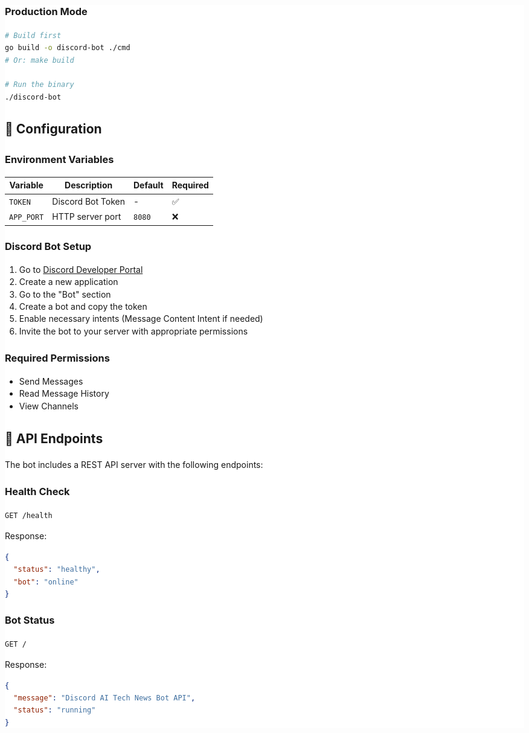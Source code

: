 ### Production Mode
```bash
# Build first
go build -o discord-bot ./cmd
# Or: make build

# Run the binary
./discord-bot
```

## 🔧 Configuration

### Environment Variables

| Variable | Description | Default | Required |
|----------|-------------|---------|----------|
| `TOKEN` | Discord Bot Token | - | ✅ |
| `APP_PORT` | HTTP server port | `8080` | ❌ |

### Discord Bot Setup

1. Go to [Discord Developer Portal](https://discord.com/developers/applications)
2. Create a new application
3. Go to the "Bot" section
4. Create a bot and copy the token
5. Enable necessary intents (Message Content Intent if needed)
6. Invite the bot to your server with appropriate permissions

### Required Permissions
- Send Messages
- Read Message History
- View Channels

## 📡 API Endpoints

The bot includes a REST API server with the following endpoints:

### Health Check
```
GET /health
```
Response:
```json
{
  "status": "healthy",
  "bot": "online"
}
```

### Bot Status
```
GET /
```
Response:
```json
{
  "message": "Discord AI Tech News Bot API",
  "status": "running"
}
```

